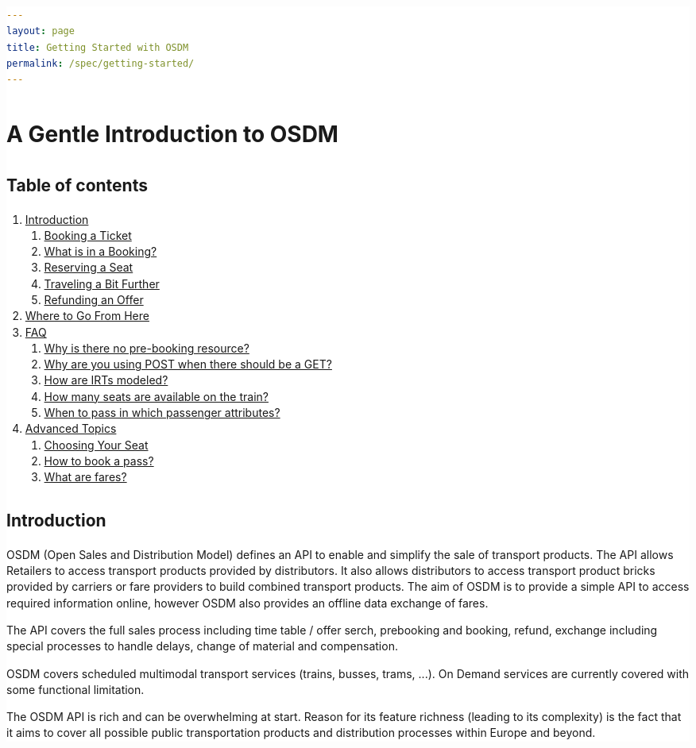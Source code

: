 ```yaml
---
layout: page
title: Getting Started with OSDM
permalink: /spec/getting-started/
---
```


# A Gentle Introduction to OSDM

## Table of contents

1. [Introduction](#Introduction)
   1. [Booking a Ticket](#BookingaTicket)
   2. [What is in a Booking?](#WhatisinaBooking?)
   3. [Reserving a Seat](#ReservingaSeat)
   4. [Traveling a Bit Further](#TravelingaBitFurther)
   5. [Refunding an Offer](#RefundinganOffer)
2. [Where to Go From Here](#WheretoGoFromHere)
3. [FAQ](#FAQ)
   1. [Why is there no pre-booking resource?](#Whyistherenoprebookingresource?)
   2. [Why are you using POST when there should be a GET?](#WhyareyouusingPOSTwhenthereshouldbeaGET?)
   3. [How are IRTs modeled?](#HowareIRTsmodeled?)
   4. [How many seats are available on the train?](#Howmanyseatsareavailableonthetrain?)
   5. [When to pass in which passenger attributes?](#Whentopassinwhichpassengerattributes?)
4. [Advanced Topics](#AdvancedTopics)
   1. [Choosing Your Seat](#ChoosingYourSeat)
   2. [How to book a pass?](#Howtobookapass?)
   3. [What are fares?](#Whatarefares?)


## Introduction <a name="Introduction">

OSDM (Open Sales and Distribution Model) defines an API to enable and simplify the sale of transport 
products. The API allows Retailers to access transport products provided by distributors. It also allows 
distributors to access transport product bricks provided by carriers or fare providers to build 
combined transport products. The aim of OSDM is to provide a simple API to access required information 
online, however OSDM also provides an offline data exchange of fares.

The API covers the full sales process including time table / offer serch, prebooking and booking, refund, 
exchange including special processes to handle delays, change of material and compensation. 

OSDM covers scheduled multimodal transport services (trains, busses, trams, ...). On Demand services are 
currently covered with some functional limitation.

The OSDM API is rich and can be overwhelming at start. Reason for its feature
richness (leading to its complexity) is the fact that it aims to cover all
possible public transportation products and distribution processes within Europe
and beyond.
